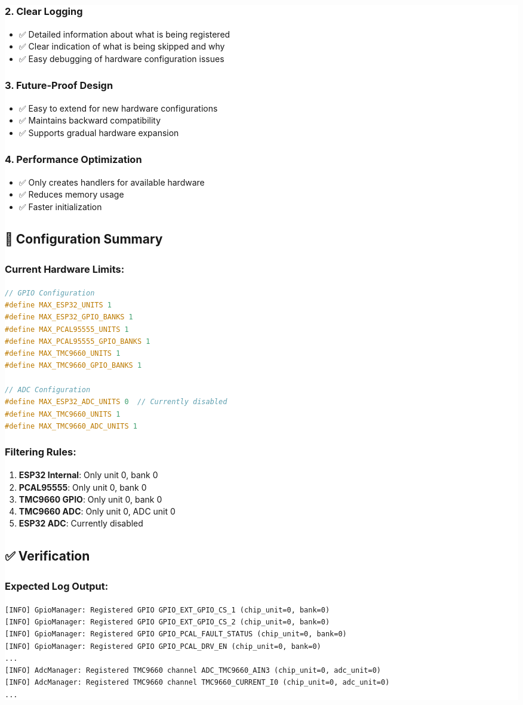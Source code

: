 ### **2. Clear Logging**
- ✅ Detailed information about what is being registered
- ✅ Clear indication of what is being skipped and why
- ✅ Easy debugging of hardware configuration issues

### **3. Future-Proof Design**
- ✅ Easy to extend for new hardware configurations
- ✅ Maintains backward compatibility
- ✅ Supports gradual hardware expansion

### **4. Performance Optimization**
- ✅ Only creates handlers for available hardware
- ✅ Reduces memory usage
- ✅ Faster initialization

## 🎯 Configuration Summary

### **Current Hardware Limits**:
```cpp
// GPIO Configuration
#define MAX_ESP32_UNITS 1
#define MAX_ESP32_GPIO_BANKS 1
#define MAX_PCAL95555_UNITS 1
#define MAX_PCAL95555_GPIO_BANKS 1
#define MAX_TMC9660_UNITS 1
#define MAX_TMC9660_GPIO_BANKS 1

// ADC Configuration
#define MAX_ESP32_ADC_UNITS 0  // Currently disabled
#define MAX_TMC9660_UNITS 1
#define MAX_TMC9660_ADC_UNITS 1
```

### **Filtering Rules**:
1. **ESP32 Internal**: Only unit 0, bank 0
2. **PCAL95555**: Only unit 0, bank 0
3. **TMC9660 GPIO**: Only unit 0, bank 0
4. **TMC9660 ADC**: Only unit 0, ADC unit 0
5. **ESP32 ADC**: Currently disabled

## ✅ Verification

### **Expected Log Output**:
```
[INFO] GpioManager: Registered GPIO GPIO_EXT_GPIO_CS_1 (chip_unit=0, bank=0)
[INFO] GpioManager: Registered GPIO GPIO_EXT_GPIO_CS_2 (chip_unit=0, bank=0)
[INFO] GpioManager: Registered GPIO GPIO_PCAL_FAULT_STATUS (chip_unit=0, bank=0)
[INFO] GpioManager: Registered GPIO GPIO_PCAL_DRV_EN (chip_unit=0, bank=0)
...
[INFO] AdcManager: Registered TMC9660 channel ADC_TMC9660_AIN3 (chip_unit=0, adc_unit=0)
[INFO] AdcManager: Registered TMC9660 channel TMC9660_CURRENT_I0 (chip_unit=0, adc_unit=0)
...
```
